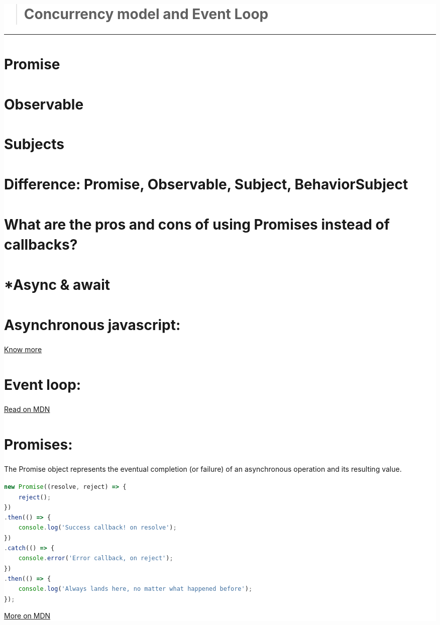 

> # Concurrency model and Event Loop
---------------------------------------------------------------------------------------------------------------------------------------------
# Promise


# Observable


# Subjects


# Difference: Promise, Observable, Subject, BehaviorSubject


# What are the pros and cons of using Promises instead of callbacks?

# *Async & await

# Asynchronous javascript:
[Know more](https://developer.mozilla.org/en-US/docs/Learn/JavaScript/Asynchronous)


# Event loop:
[Read on MDN](https://developer.mozilla.org/en-US/docs/Web/JavaScript/EventLoop)


# Promises:
The Promise object represents the eventual completion (or failure) of an asynchronous operation and its resulting value.
```javascript
new Promise((resolve, reject) => {
    reject();
})
.then(() => {
    console.log('Success callback! on resolve');
})
.catch(() => {
    console.error('Error callback, on reject');
})
.then(() => {
    console.log('Always lands here, no matter what happened before');
});
```
[More on MDN](https://developer.mozilla.org/en-US/docs/Web/JavaScript/Reference/Global_Objects/Promise)
